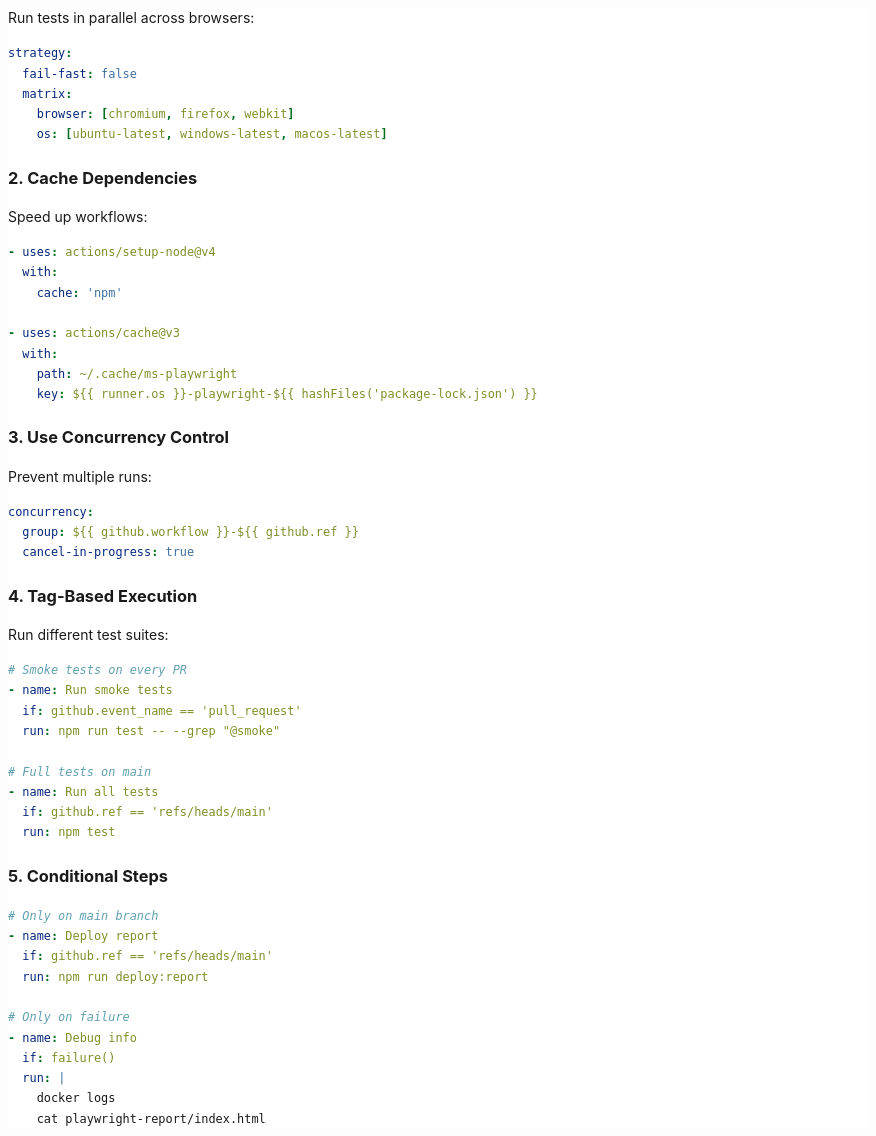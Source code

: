 Run tests in parallel across browsers:
```yaml
strategy:
  fail-fast: false
  matrix:
    browser: [chromium, firefox, webkit]
    os: [ubuntu-latest, windows-latest, macos-latest]
```

### 2. Cache Dependencies

Speed up workflows:
```yaml
- uses: actions/setup-node@v4
  with:
    cache: 'npm'

- uses: actions/cache@v3
  with:
    path: ~/.cache/ms-playwright
    key: ${{ runner.os }}-playwright-${{ hashFiles('package-lock.json') }}
```

### 3. Use Concurrency Control

Prevent multiple runs:
```yaml
concurrency:
  group: ${{ github.workflow }}-${{ github.ref }}
  cancel-in-progress: true
```

### 4. Tag-Based Execution

Run different test suites:
```yaml
# Smoke tests on every PR
- name: Run smoke tests
  if: github.event_name == 'pull_request'
  run: npm run test -- --grep "@smoke"

# Full tests on main
- name: Run all tests
  if: github.ref == 'refs/heads/main'
  run: npm test
```

### 5. Conditional Steps

```yaml
# Only on main branch
- name: Deploy report
  if: github.ref == 'refs/heads/main'
  run: npm run deploy:report

# Only on failure
- name: Debug info
  if: failure()
  run: |
    docker logs
    cat playwright-report/index.html
```
